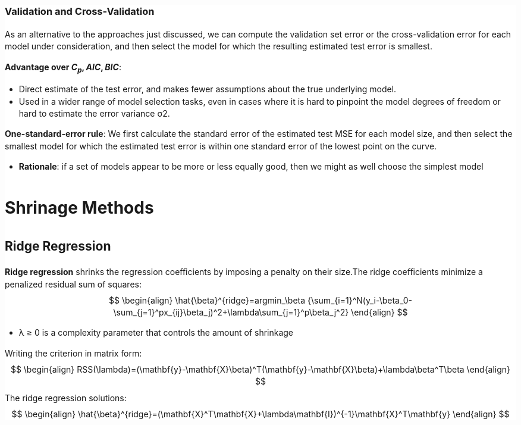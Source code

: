 

### Validation and Cross-Validation 

As an alternative to the approaches just discussed, we can compute the validation set error or the
cross-validation error for each model under consideration, and then select
the model for which the resulting estimated test error is smallest. 

**Advantage over $C_p, AIC, BIC$**: 

- Direct estimate of the test error, and makes fewer assumptions
  about the true underlying model. 
- Used in a wider range of
  model selection tasks, even in cases where it is hard to pinpoint the model
  degrees of freedom or hard to
  estimate the error variance σ2.

**One-standard-error rule**: We first calculate the standard error of the estimated test MSE for each model size, and then select the smallest model for which the estimated test error is within one
standard error of the lowest point on the curve.

- **Rationale**: if a set of models appear to be more or less equally good, then we might
  as well choose the simplest model



# Shrinage Methods

## Ridge Regression

**Ridge regression** shrinks the regression coeﬃcients by imposing a penalty on their size.The ridge coeﬃcients minimize a penalized residual sum of squares:
$$
\begin{align}
\hat{\beta}^{ridge}=argmin_\beta {\sum_{i=1}^N(y_i-\beta_0-\sum_{j=1}^px_{ij}\beta_j)^2+\lambda\sum_{j=1}^p\beta_j^2}
\end{align}
$$

- λ ≥ 0 is a complexity parameter that controls the amount of shrinkage

Writing the criterion in matrix form:
$$
\begin{align}
RSS(\lambda)=(\mathbf{y}-\mathbf{X}\beta)^T(\mathbf{y}-\mathbf{X}\beta)+\lambda\beta^T\beta
\end{align}
$$
The ridge regression solutions:
$$
\begin{align}
\hat{\beta}^{ridge}=(\mathbf{X}^T\mathbf{X}+\lambda\mathbf{I})^{-1}\mathbf{X}^T\mathbf{y}
\end{align}
$$
